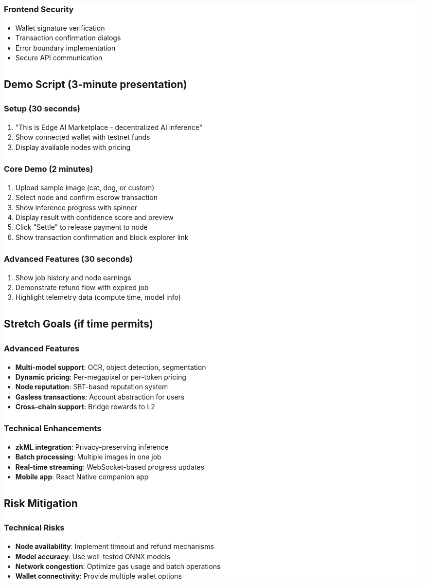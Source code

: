 ### Frontend Security
- Wallet signature verification
- Transaction confirmation dialogs
- Error boundary implementation
- Secure API communication

## Demo Script (3-minute presentation)

### Setup (30 seconds)
1. "This is Edge AI Marketplace - decentralized AI inference"
2. Show connected wallet with testnet funds
3. Display available nodes with pricing

### Core Demo (2 minutes)
1. Upload sample image (cat, dog, or custom)
2. Select node and confirm escrow transaction
3. Show inference progress with spinner
4. Display result with confidence score and preview
5. Click "Settle" to release payment to node
6. Show transaction confirmation and block explorer link

### Advanced Features (30 seconds)
1. Show job history and node earnings
2. Demonstrate refund flow with expired job
3. Highlight telemetry data (compute time, model info)

## Stretch Goals (if time permits)

### Advanced Features
- **Multi-model support**: OCR, object detection, segmentation
- **Dynamic pricing**: Per-megapixel or per-token pricing
- **Node reputation**: SBT-based reputation system
- **Gasless transactions**: Account abstraction for users
- **Cross-chain support**: Bridge rewards to L2

### Technical Enhancements
- **zkML integration**: Privacy-preserving inference
- **Batch processing**: Multiple images in one job
- **Real-time streaming**: WebSocket-based progress updates
- **Mobile app**: React Native companion app

## Risk Mitigation

### Technical Risks
- **Node availability**: Implement timeout and refund mechanisms
- **Model accuracy**: Use well-tested ONNX models
- **Network congestion**: Optimize gas usage and batch operations
- **Wallet connectivity**: Provide multiple wallet options
